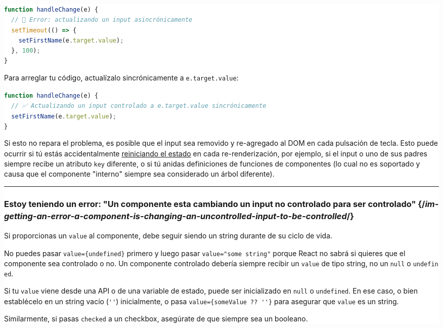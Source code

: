 ```js
function handleChange(e) {
  // 🔴 Error: actualizando un input asincrónicamente
  setTimeout(() => {
    setFirstName(e.target.value);
  }, 100);
}
```

Para arreglar tu código, actualízalo sincrónicamente a `e.target.value`:

```js
function handleChange(e) {
  // ✅ Actualizando un input controlado a e.target.value sincrónicamente
  setFirstName(e.target.value);
}
```

Si esto no repara el problema, es posible que el input sea removido y re-agregado al DOM en cada pulsación de tecla. Esto puede ocurrir si tú estás accidentalmente [reiniciando el estado](/learn/preserving-and-resetting-state) en cada re-renderización, por ejemplo, si el input o uno de sus padres siempre recibe un atributo `key` diferente, o si tú anidas definiciones de funciones de componentes (lo cual no es soportado y causa que el componente "interno" siempre sea considerado un árbol diferente).

---

### Estoy teniendo un error: "Un componente esta cambiando un input no controlado para ser controlado" {/*im-getting-an-error-a-component-is-changing-an-uncontrolled-input-to-be-controlled*/}


Si proporcionas un `value` al componente, debe seguir siendo un string durante de su ciclo de vida.

No puedes pasar `value={undefined}` primero y luego pasar `value="some string"` porque React no sabrá si quieres que el componente sea controlado o no. Un componente controlado debería siempre recibir un `value` de tipo string, no un `null` o `undefined`.

Si tu `value` viene desde una API o de una variable de estado, puede ser inicializado en `null` o `undefined`. En ese caso, o bien establécelo en un string vacío (`''`) inicialmente, o pasa `value={someValue ?? ''}` para asegurar que `value` es un string.

Similarmente, si pasas `checked` a un checkbox, asegúrate de que siempre sea un booleano.
